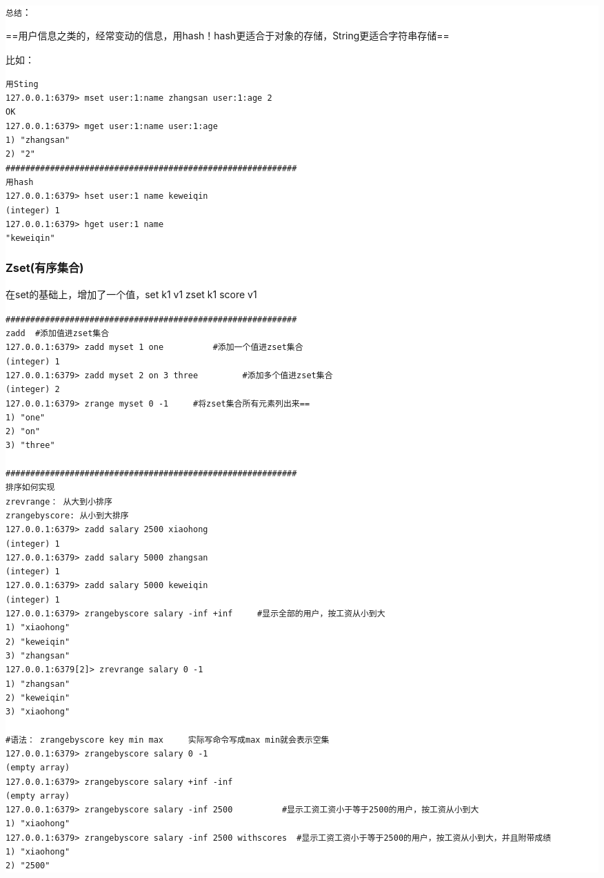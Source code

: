 `总结`：

==用户信息之类的，经常变动的信息，用hash！hash更适合于对象的存储，String更适合字符串存储==

比如：

```
用Sting
127.0.0.1:6379> mset user:1:name zhangsan user:1:age 2
OK
127.0.0.1:6379> mget user:1:name user:1:age
1) "zhangsan"
2) "2"
###########################################################
用hash
127.0.0.1:6379> hset user:1 name keweiqin
(integer) 1
127.0.0.1:6379> hget user:1 name
"keweiqin"
```

### Zset(有序集合)

在set的基础上，增加了一个值，set k1 v1  zset  k1 score v1

```
###########################################################
zadd  #添加值进zset集合
127.0.0.1:6379> zadd myset 1 one          #添加一个值进zset集合
(integer) 1
127.0.0.1:6379> zadd myset 2 on 3 three         #添加多个值进zset集合
(integer) 2 
127.0.0.1:6379> zrange myset 0 -1     #将zset集合所有元素列出来==
1) "one"
2) "on"
3) "three"

###########################################################
排序如何实现
zrevrange： 从大到小排序
zrangebyscore: 从小到大排序
127.0.0.1:6379> zadd salary 2500 xiaohong         
(integer) 1
127.0.0.1:6379> zadd salary 5000 zhangsan
(integer) 1
127.0.0.1:6379> zadd salary 5000 keweiqin
(integer) 1
127.0.0.1:6379> zrangebyscore salary -inf +inf     #显示全部的用户，按工资从小到大
1) "xiaohong"
2) "keweiqin"
3) "zhangsan"
127.0.0.1:6379[2]> zrevrange salary 0 -1 
1) "zhangsan"
2) "keweiqin"
3) "xiaohong"

#语法： zrangebyscore key min max     实际写命令写成max min就会表示空集
127.0.0.1:6379> zrangebyscore salary 0 -1
(empty array)
127.0.0.1:6379> zrangebyscore salary +inf -inf
(empty array)
127.0.0.1:6379> zrangebyscore salary -inf 2500          #显示工资工资小于等于2500的用户，按工资从小到大
1) "xiaohong"
127.0.0.1:6379> zrangebyscore salary -inf 2500 withscores  #显示工资工资小于等于2500的用户，按工资从小到大，并且附带成绩
1) "xiaohong"
2) "2500"
```